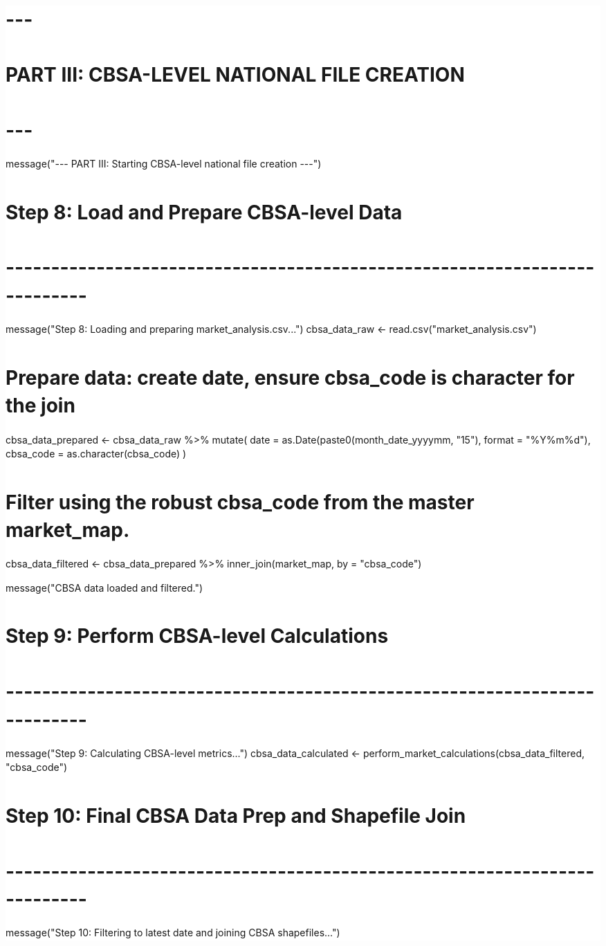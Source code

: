
# ---
# PART III: CBSA-LEVEL NATIONAL FILE CREATION
# ---
message("--- PART III: Starting CBSA-level national file creation ---")

# Step 8: Load and Prepare CBSA-level Data
# --------------------------------------------------------------------------
message("Step 8: Loading and preparing market_analysis.csv...")
cbsa_data_raw <- read.csv("market_analysis.csv")

# Prepare data: create date, ensure cbsa_code is character for the join
cbsa_data_prepared <- cbsa_data_raw %>%
  mutate(
    date = as.Date(paste0(month_date_yyyymm, "15"), format = "%Y%m%d"),
    cbsa_code = as.character(cbsa_code)
  )

# Filter using the robust cbsa_code from the master market_map.
cbsa_data_filtered <- cbsa_data_prepared %>%
  inner_join(market_map, by = "cbsa_code")

message("CBSA data loaded and filtered.")

# Step 9: Perform CBSA-level Calculations
# --------------------------------------------------------------------------
message("Step 9: Calculating CBSA-level metrics...")
cbsa_data_calculated <- perform_market_calculations(cbsa_data_filtered, "cbsa_code")

# Step 10: Final CBSA Data Prep and Shapefile Join
# --------------------------------------------------------------------------
message("Step 10: Filtering to latest date and joining CBSA shapefiles...")

